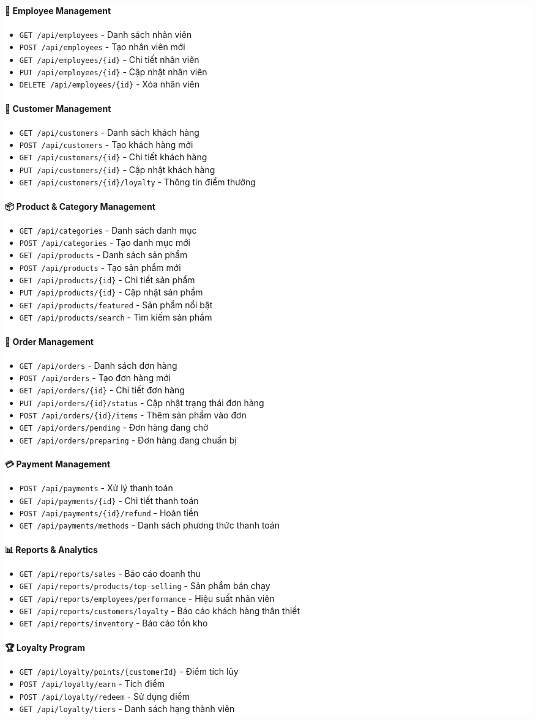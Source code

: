 #### 👥 Employee Management
- `GET /api/employees` - Danh sách nhân viên
- `POST /api/employees` - Tạo nhân viên mới
- `GET /api/employees/{id}` - Chi tiết nhân viên
- `PUT /api/employees/{id}` - Cập nhật nhân viên
- `DELETE /api/employees/{id}` - Xóa nhân viên

#### 👤 Customer Management
- `GET /api/customers` - Danh sách khách hàng
- `POST /api/customers` - Tạo khách hàng mới
- `GET /api/customers/{id}` - Chi tiết khách hàng
- `PUT /api/customers/{id}` - Cập nhật khách hàng
- `GET /api/customers/{id}/loyalty` - Thông tin điểm thưởng

#### 📦 Product & Category Management
- `GET /api/categories` - Danh sách danh mục
- `POST /api/categories` - Tạo danh mục mới
- `GET /api/products` - Danh sách sản phẩm
- `POST /api/products` - Tạo sản phẩm mới
- `GET /api/products/{id}` - Chi tiết sản phẩm
- `PUT /api/products/{id}` - Cập nhật sản phẩm
- `GET /api/products/featured` - Sản phẩm nổi bật
- `GET /api/products/search` - Tìm kiếm sản phẩm

#### 🛒 Order Management
- `GET /api/orders` - Danh sách đơn hàng
- `POST /api/orders` - Tạo đơn hàng mới
- `GET /api/orders/{id}` - Chi tiết đơn hàng
- `PUT /api/orders/{id}/status` - Cập nhật trạng thái đơn hàng
- `POST /api/orders/{id}/items` - Thêm sản phẩm vào đơn
- `GET /api/orders/pending` - Đơn hàng đang chờ
- `GET /api/orders/preparing` - Đơn hàng đang chuẩn bị

#### 💳 Payment Management
- `POST /api/payments` - Xử lý thanh toán
- `GET /api/payments/{id}` - Chi tiết thanh toán
- `POST /api/payments/{id}/refund` - Hoàn tiền
- `GET /api/payments/methods` - Danh sách phương thức thanh toán

#### 📊 Reports & Analytics
- `GET /api/reports/sales` - Báo cáo doanh thu
- `GET /api/reports/products/top-selling` - Sản phẩm bán chạy
- `GET /api/reports/employees/performance` - Hiệu suất nhân viên
- `GET /api/reports/customers/loyalty` - Báo cáo khách hàng thân thiết
- `GET /api/reports/inventory` - Báo cáo tồn kho

#### 🏆 Loyalty Program
- `GET /api/loyalty/points/{customerId}` - Điểm tích lũy
- `POST /api/loyalty/earn` - Tích điểm
- `POST /api/loyalty/redeem` - Sử dụng điểm
- `GET /api/loyalty/tiers` - Danh sách hạng thành viên
